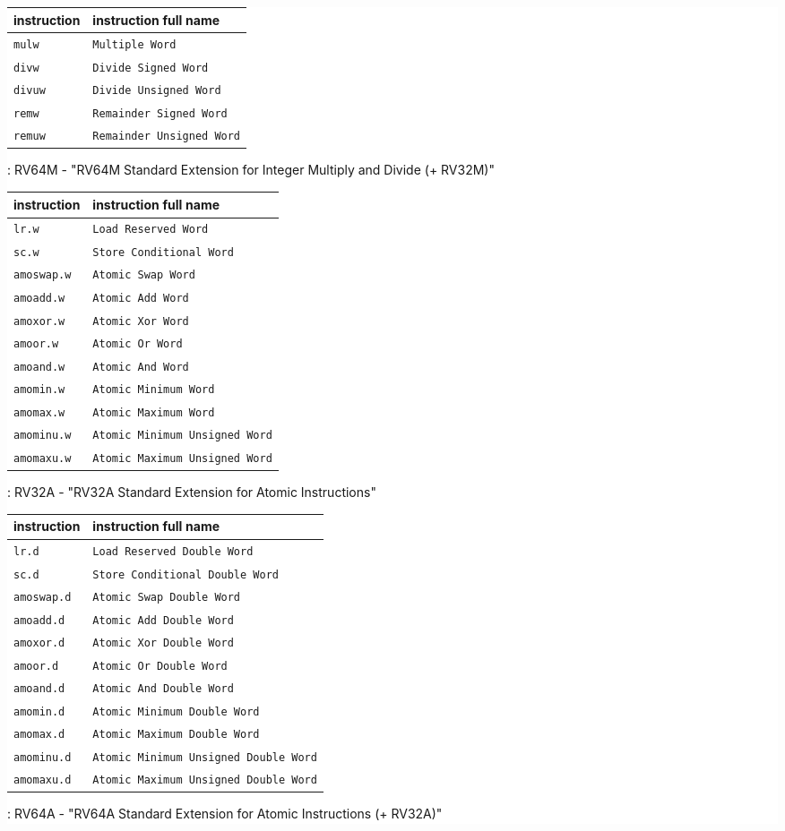 | instruction  | instruction full name                                               |
|--------------|:--------------------------------------------------------------------|
| `mulw`       | `Multiple Word`                                                     |
| `divw`       | `Divide Signed Word`                                                |
| `divuw`      | `Divide Unsigned Word`                                              |
| `remw`       | `Remainder Signed Word`                                             |
| `remuw`      | `Remainder Unsigned Word`                                           |
: RV64M - "RV64M Standard Extension for Integer Multiply and Divide (+ RV32M)"

| instruction  | instruction full name                                               |
|--------------|:--------------------------------------------------------------------|
| `lr.w`       | `Load Reserved Word`                                                |
| `sc.w`       | `Store Conditional Word`                                            |
| `amoswap.w`  | `Atomic Swap Word`                                                  |
| `amoadd.w`   | `Atomic Add Word`                                                   |
| `amoxor.w`   | `Atomic Xor Word`                                                   |
| `amoor.w`    | `Atomic Or Word`                                                    |
| `amoand.w`   | `Atomic And Word`                                                   |
| `amomin.w`   | `Atomic Minimum Word`                                               |
| `amomax.w`   | `Atomic Maximum Word`                                               |
| `amominu.w`  | `Atomic Minimum Unsigned Word`                                      |
| `amomaxu.w`  | `Atomic Maximum Unsigned Word`                                      |
: RV32A - "RV32A Standard Extension for Atomic Instructions"

| instruction  | instruction full name                                               |
|--------------|:--------------------------------------------------------------------|
| `lr.d`       | `Load Reserved Double Word`                                         |
| `sc.d`       | `Store Conditional Double Word`                                     |
| `amoswap.d`  | `Atomic Swap Double Word`                                           |
| `amoadd.d`   | `Atomic Add Double Word`                                            |
| `amoxor.d`   | `Atomic Xor Double Word`                                            |
| `amoor.d`    | `Atomic Or Double Word`                                             |
| `amoand.d`   | `Atomic And Double Word`                                            |
| `amomin.d`   | `Atomic Minimum Double Word`                                        |
| `amomax.d`   | `Atomic Maximum Double Word`                                        |
| `amominu.d`  | `Atomic Minimum Unsigned Double Word`                               |
| `amomaxu.d`  | `Atomic Maximum Unsigned Double Word`                               |
: RV64A - "RV64A Standard Extension for Atomic Instructions (+ RV32A)"
